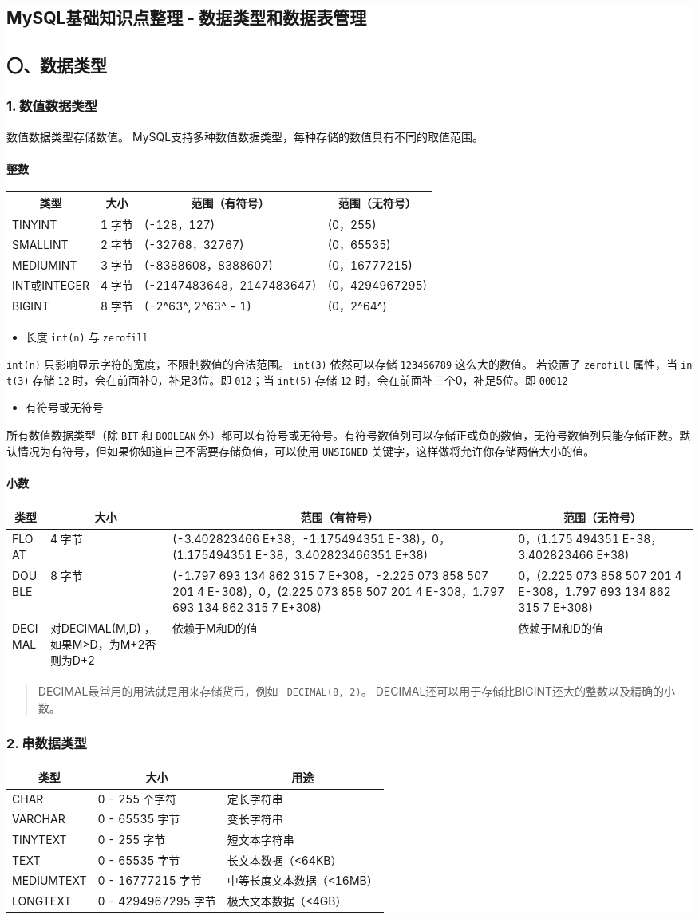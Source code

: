 MySQL基础知识点整理 - 数据类型和数据表管理
---

## 〇、数据类型

### 1. 数值数据类型

数值数据类型存储数值。
MySQL支持多种数值数据类型，每种存储的数值具有不同的取值范围。

#### **整数**

类型	|大小	|范围（有符号）|	范围（无符号）
-|-|-|-
TINYINT	|1 字节|	(-128，127)|	(0，255)	
SMALLINT|	2 字节|	(-32768，32767)|	(0，65535)	
MEDIUMINT|	3 字节|	(-8388608，8388607)|	(0，16777215)	
INT或INTEGER|4 字节|	(-2147483648，2147483647)|		(0，4294967295)
BIGINT	|8 字节|(-2^63^, 2^63^ - 1)	|	(0，2^64^)

* 长度 `int(n)` 与 `zerofill`

`int(n)` 只影响显示字符的宽度，不限制数值的合法范围。
`int(3)` 依然可以存储 `123456789` 这么大的数值。
若设置了 `zerofill` 属性，当 `int(3)` 存储 `12` 时，会在前面补0，补足3位。即 `012`；当 `int(5)` 存储 `12` 时，会在前面补三个0，补足5位。即 `00012`

* 有符号或无符号

所有数值数据类型（除 `BIT` 和 `BOOLEAN` 外）都可以有符号或无符号。有符号数值列可以存储正或负的数值，无符号数值列只能存储正数。默认情况为有符号，但如果你知道自己不需要存储负值，可以使用 `UNSIGNED` 关键字，这样做将允许你存储两倍大小的值。


#### **小数**
类型	|大小	|范围（有符号）|	范围（无符号）
-|-|-|-
FLOAT	|4 字节|(-3.402823466 E+38，-1.175494351 E-38)，0，(1.175494351 E-38，3.402823466351 E+38)	|	0，(1.175 494351 E-38，3.402823466 E+38)
DOUBLE|	8 字节|		(-1.797 693 134 862 315 7 E+308，-2.225 073 858 507 201 4 E-308)，0，(2.225 073 858 507 201 4 E-308，1.797 693 134 862 315 7 E+308)|		0，(2.225 073 858 507 201 4 E-308，1.797 693 134 862 315 7 E+308)	
DECIMAL|		对DECIMAL(M,D) ，如果M>D，为M+2否则为D+2	|	依赖于M和D的值	|依赖于M和D的值

> DECIMAL最常用的用法就是用来存储货币，例如 ` DECIMAL(8, 2)`。
> DECIMAL还可以用于存储比BIGINT还大的整数以及精确的小数。


### 2. 串数据类型

类型|	大小|	用途
-|-|-
CHAR|	0 - 255 个字符	|定长字符串
VARCHAR|	0 - 65535 字节	|变长字符串
TINYTEXT|	0 - 255 字节	|短文本字符串
TEXT	|0 - 65535 字节	|长文本数据（<64KB）
MEDIUMTEXT	|0 - 16777215 字节|	中等长度文本数据（<16MB）
LONGTEXT	|0 - 4294967295 字节	|极大文本数据（<4GB）
